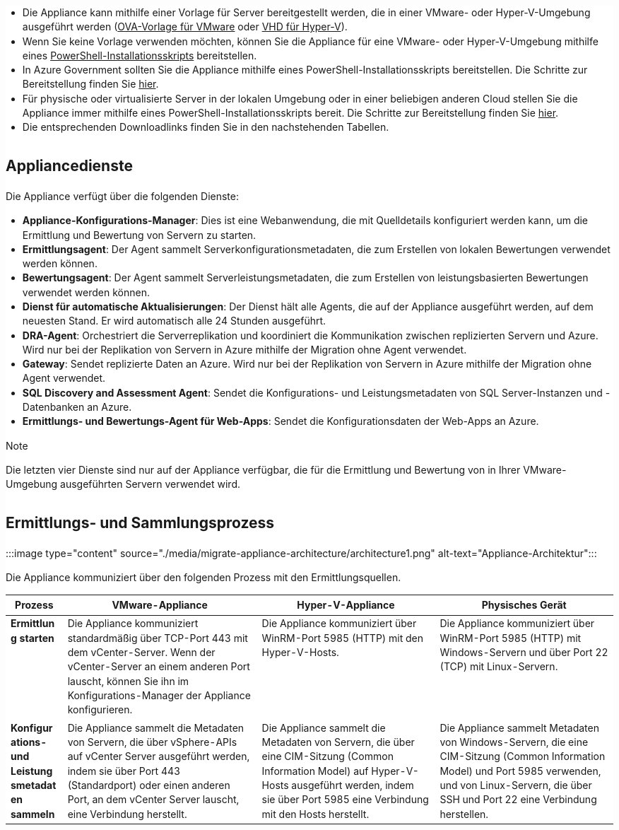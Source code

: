 - Die Appliance kann mithilfe einer Vorlage für Server bereitgestellt werden, die in einer VMware- oder Hyper-V-Umgebung ausgeführt werden ([OVA-Vorlage für VMware](how-to-set-up-appliance-vmware.md) oder [VHD für Hyper-V](how-to-set-up-appliance-hyper-v.md)).
- Wenn Sie keine Vorlage verwenden möchten, können Sie die Appliance für eine VMware- oder Hyper-V-Umgebung mithilfe eines [PowerShell-Installationsskripts](deploy-appliance-script.md) bereitstellen.
- In Azure Government sollten Sie die Appliance mithilfe eines PowerShell-Installationsskripts bereitstellen. Die Schritte zur Bereitstellung finden Sie [hier](deploy-appliance-script-government.md).
- Für physische oder virtualisierte Server in der lokalen Umgebung oder in einer beliebigen anderen Cloud stellen Sie die Appliance immer mithilfe eines PowerShell-Installationsskripts bereit. Die Schritte zur Bereitstellung finden Sie [hier](how-to-set-up-appliance-physical.md).
- Die entsprechenden Downloadlinks finden Sie in den nachstehenden Tabellen.

## <a name="appliance-services"></a>Appliancedienste

Die Appliance verfügt über die folgenden Dienste:

- **Appliance-Konfigurations-Manager**: Dies ist eine Webanwendung, die mit Quelldetails konfiguriert werden kann, um die Ermittlung und Bewertung von Servern zu starten.
- **Ermittlungsagent**: Der Agent sammelt Serverkonfigurationsmetadaten, die zum Erstellen von lokalen Bewertungen verwendet werden können.
- **Bewertungsagent**: Der Agent sammelt Serverleistungsmetadaten, die zum Erstellen von leistungsbasierten Bewertungen verwendet werden können.
- **Dienst für automatische Aktualisierungen**: Der Dienst hält alle Agents, die auf der Appliance ausgeführt werden, auf dem neuesten Stand. Er wird automatisch alle 24 Stunden ausgeführt.
- **DRA-Agent**: Orchestriert die Serverreplikation und koordiniert die Kommunikation zwischen replizierten Servern und Azure. Wird nur bei der Replikation von Servern in Azure mithilfe der Migration ohne Agent verwendet.
- **Gateway**: Sendet replizierte Daten an Azure. Wird nur bei der Replikation von Servern in Azure mithilfe der Migration ohne Agent verwendet.
- **SQL Discovery and Assessment Agent**: Sendet die Konfigurations- und Leistungsmetadaten von SQL Server-Instanzen und -Datenbanken an Azure.
- **Ermittlungs- und Bewertungs-Agent für Web-Apps**: Sendet die Konfigurationsdaten der Web-Apps an Azure.

> [!Note]
> Die letzten vier Dienste sind nur auf der Appliance verfügbar, die für die Ermittlung und Bewertung von in Ihrer VMware-Umgebung ausgeführten Servern verwendet wird.

## <a name="discovery-and-collection-process"></a>Ermittlungs- und Sammlungsprozess

:::image type="content" source="./media/migrate-appliance-architecture/architecture1.png" alt-text="Appliance-Architektur":::

Die Appliance kommuniziert über den folgenden Prozess mit den Ermittlungsquellen.

**Prozess** | **VMware-Appliance** | **Hyper-V-Appliance** | **Physisches Gerät**
---|---|---|---
**Ermittlung starten** | Die Appliance kommuniziert standardmäßig über TCP-Port 443 mit dem vCenter-Server. Wenn der vCenter-Server an einem anderen Port lauscht, können Sie ihn im Konfigurations-Manager der Appliance konfigurieren. | Die Appliance kommuniziert über WinRM-Port 5985 (HTTP) mit den Hyper-V-Hosts. | Die Appliance kommuniziert über WinRM-Port 5985 (HTTP) mit Windows-Servern und über Port 22 (TCP) mit Linux-Servern.
**Konfigurations- und Leistungsmetadaten sammeln** | Die Appliance sammelt die Metadaten von Servern, die über vSphere-APIs auf vCenter Server ausgeführt werden, indem sie über Port 443 (Standardport) oder einen anderen Port, an dem vCenter Server lauscht, eine Verbindung herstellt. | Die Appliance sammelt die Metadaten von Servern, die über eine CIM-Sitzung (Common Information Model) auf Hyper-V-Hosts ausgeführt werden, indem sie über Port 5985 eine Verbindung mit den Hosts herstellt.| Die Appliance sammelt Metadaten von Windows-Servern, die eine CIM-Sitzung (Common Information Model) und Port 5985 verwenden, und von Linux-Servern, die über SSH und Port 22 eine Verbindung herstellen.